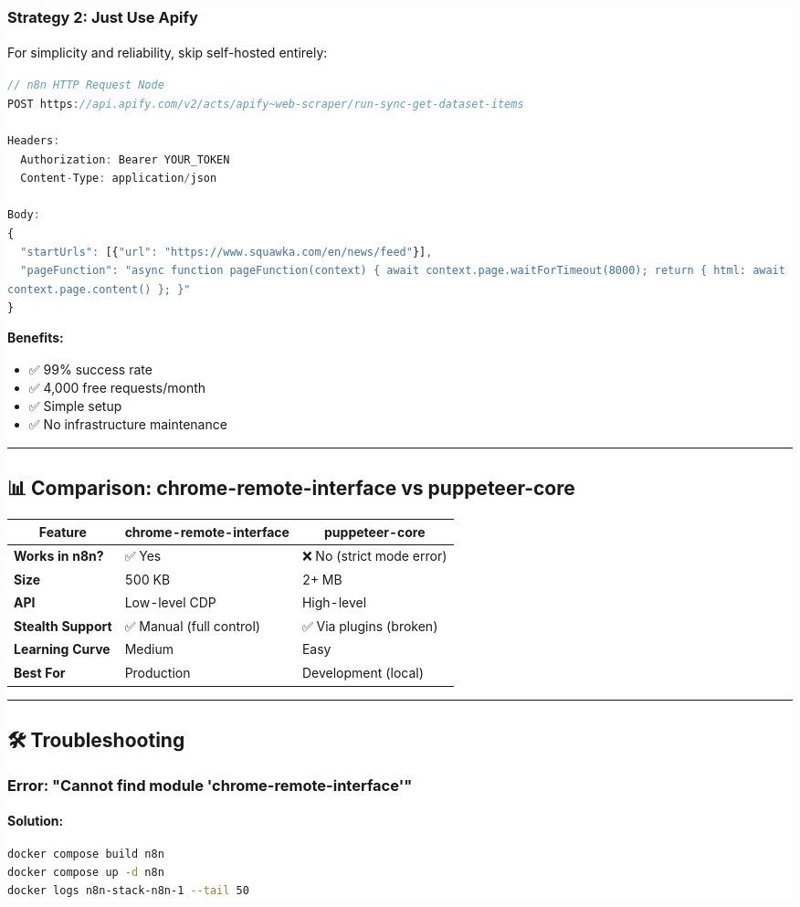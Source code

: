 ### Strategy 2: Just Use Apify

For simplicity and reliability, skip self-hosted entirely:

```javascript
// n8n HTTP Request Node
POST https://api.apify.com/v2/acts/apify~web-scraper/run-sync-get-dataset-items

Headers:
  Authorization: Bearer YOUR_TOKEN
  Content-Type: application/json

Body:
{
  "startUrls": [{"url": "https://www.squawka.com/en/news/feed"}],
  "pageFunction": "async function pageFunction(context) { await context.page.waitForTimeout(8000); return { html: await context.page.content() }; }"
}
```

**Benefits:**
- ✅ 99% success rate
- ✅ 4,000 free requests/month
- ✅ Simple setup
- ✅ No infrastructure maintenance

---

## 📊 Comparison: chrome-remote-interface vs puppeteer-core

| Feature | chrome-remote-interface | puppeteer-core |
|---------|------------------------|----------------|
| **Works in n8n?** | ✅ Yes | ❌ No (strict mode error) |
| **Size** | 500 KB | 2+ MB |
| **API** | Low-level CDP | High-level |
| **Stealth Support** | ✅ Manual (full control) | ✅ Via plugins (broken) |
| **Learning Curve** | Medium | Easy |
| **Best For** | Production | Development (local) |

---

## 🛠️ Troubleshooting

### Error: "Cannot find module 'chrome-remote-interface'"

**Solution:**
```bash
docker compose build n8n
docker compose up -d n8n
docker logs n8n-stack-n8n-1 --tail 50
```
